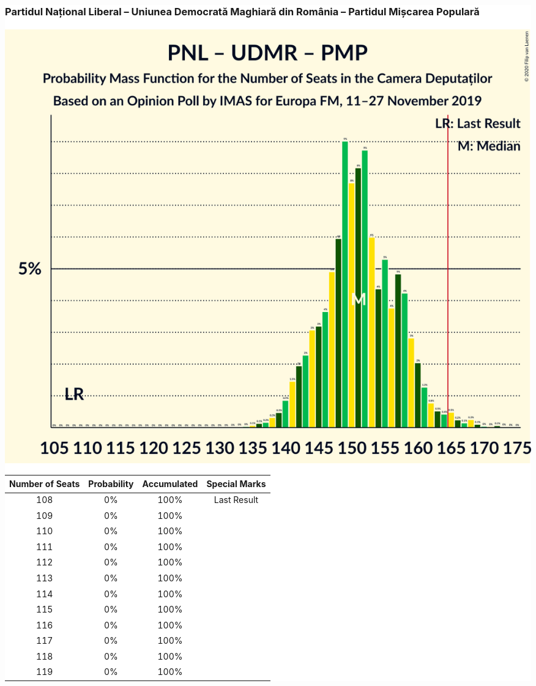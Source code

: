 ### Partidul Național Liberal – Uniunea Democrată Maghiară din România – Partidul Mișcarea Populară

![Graph with seats probability mass function not yet produced](2019-11-27-IMAS-coalitions-seats-pmf-pnl–udmr–pmp.png "Seats Probability Mass Function")

| Number of Seats | Probability | Accumulated | Special Marks |
|:---------------:|:-----------:|:-----------:|:-------------:|
| 108 | 0% | 100% | Last Result |
| 109 | 0% | 100% |  |
| 110 | 0% | 100% |  |
| 111 | 0% | 100% |  |
| 112 | 0% | 100% |  |
| 113 | 0% | 100% |  |
| 114 | 0% | 100% |  |
| 115 | 0% | 100% |  |
| 116 | 0% | 100% |  |
| 117 | 0% | 100% |  |
| 118 | 0% | 100% |  |
| 119 | 0% | 100% |  |